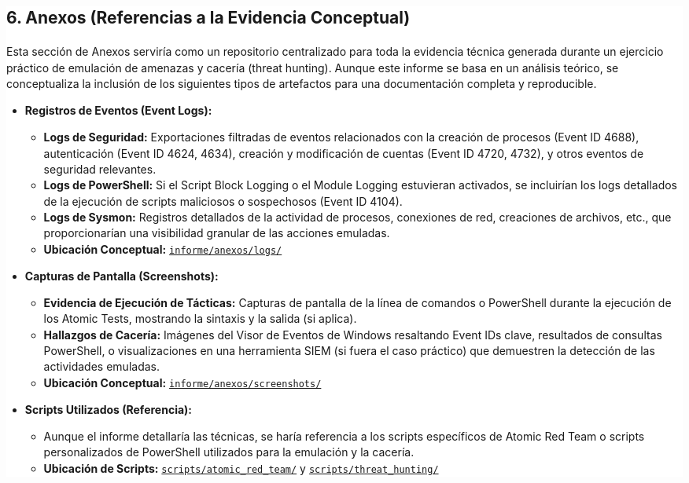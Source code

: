 ## 6. Anexos (Referencias a la Evidencia Conceptual)

Esta sección de Anexos serviría como un repositorio centralizado para toda la evidencia técnica generada durante un ejercicio práctico de emulación de amenazas y cacería (threat hunting). Aunque este informe se basa en un análisis teórico, se conceptualiza la inclusión de los siguientes tipos de artefactos para una documentación completa y reproducible.

* **Registros de Eventos (Event Logs):**
    * **Logs de Seguridad:** Exportaciones filtradas de eventos relacionados con la creación de procesos (Event ID 4688), autenticación (Event ID 4624, 4634), creación y modificación de cuentas (Event ID 4720, 4732), y otros eventos de seguridad relevantes.
    * **Logs de PowerShell:** Si el Script Block Logging o el Module Logging estuvieran activados, se incluirían los logs detallados de la ejecución de scripts maliciosos o sospechosos (Event ID 4104).
    * **Logs de Sysmon:** Registros detallados de la actividad de procesos, conexiones de red, creaciones de archivos, etc., que proporcionarían una visibilidad granular de las acciones emuladas.
    * **Ubicación Conceptual:** [`informe/anexos/logs/`](./anexos/logs/)

* **Capturas de Pantalla (Screenshots):**
    * **Evidencia de Ejecución de Tácticas:** Capturas de pantalla de la línea de comandos o PowerShell durante la ejecución de los Atomic Tests, mostrando la sintaxis y la salida (si aplica).
    * **Hallazgos de Cacería:** Imágenes del Visor de Eventos de Windows resaltando Event IDs clave, resultados de consultas PowerShell, o visualizaciones en una herramienta SIEM (si fuera el caso práctico) que demuestren la detección de las actividades emuladas.
    * **Ubicación Conceptual:** [`informe/anexos/screenshots/`](./anexos/screenshots/)

* **Scripts Utilizados (Referencia):**
    * Aunque el informe detallaría las técnicas, se haría referencia a los scripts específicos de Atomic Red Team o scripts personalizados de PowerShell utilizados para la emulación y la cacería.
    * **Ubicación de Scripts:** [`scripts/atomic_red_team/`](../../scripts/atomic_red_team/) y [`scripts/threat_hunting/`](../../scripts/threat_hunting/)
